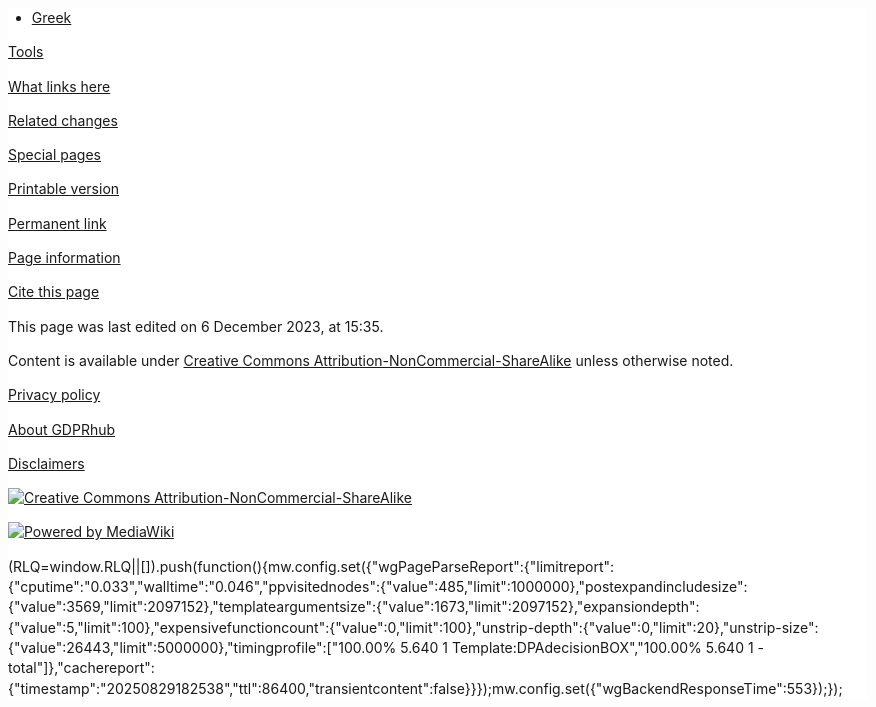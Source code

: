 *   [Greek](/index.php?title=Category:Greek "Category:Greek")

[Tools](#)

[What links here](/index.php?title=Special:WhatLinksHere/HDPA_\(Greece\)_-_20/2020 "A list of all wiki pages that link here [j]")

[Related changes](/index.php?title=Special:RecentChangesLinked/HDPA_\(Greece\)_-_20/2020 "Recent changes in pages linked from this page [k]")

[Special pages](/index.php?title=Special:SpecialPages "A list of all special pages [q]")

[Printable version](javascript:print\(\); "Printable version of this page [p]")

[Permanent link](/index.php?title=HDPA_\(Greece\)_-_20/2020&oldid=36960 "Permanent link to this revision of this page")

[Page information](/index.php?title=HDPA_\(Greece\)_-_20/2020&action=info "More information about this page")

[Cite this page](/index.php?title=Special:CiteThisPage&page=HDPA_%28Greece%29_-_20%2F2020&id=36960&wpFormIdentifier=titleform "Information on how to cite this page")

This page was last edited on 6 December 2023, at 15:35.

Content is available under [Creative Commons Attribution-NonCommercial-ShareAlike](https://creativecommons.org/licenses/by-nc-sa/4.0/) unless otherwise noted.

[Privacy policy](/index.php?title=GDPRhub:Privacy_policy)

[About GDPRhub](/index.php?title=GDPRhub:About)

[Disclaimers](/index.php?title=GDPRhub:General_disclaimer)

[![Creative Commons Attribution-NonCommercial-ShareAlike](/resources/assets/licenses/cc-by-nc-sa.png)](https://creativecommons.org/licenses/by-nc-sa/4.0/)

[![Powered by MediaWiki](/resources/assets/poweredby_mediawiki_88x31.png)](https://www.mediawiki.org/)

(RLQ=window.RLQ||\[\]).push(function(){mw.config.set({"wgPageParseReport":{"limitreport":{"cputime":"0.033","walltime":"0.046","ppvisitednodes":{"value":485,"limit":1000000},"postexpandincludesize":{"value":3569,"limit":2097152},"templateargumentsize":{"value":1673,"limit":2097152},"expansiondepth":{"value":5,"limit":100},"expensivefunctioncount":{"value":0,"limit":100},"unstrip-depth":{"value":0,"limit":20},"unstrip-size":{"value":26443,"limit":5000000},"timingprofile":\["100.00% 5.640 1 Template:DPAdecisionBOX","100.00% 5.640 1 -total"\]},"cachereport":{"timestamp":"20250829182538","ttl":86400,"transientcontent":false}}});mw.config.set({"wgBackendResponseTime":553});});